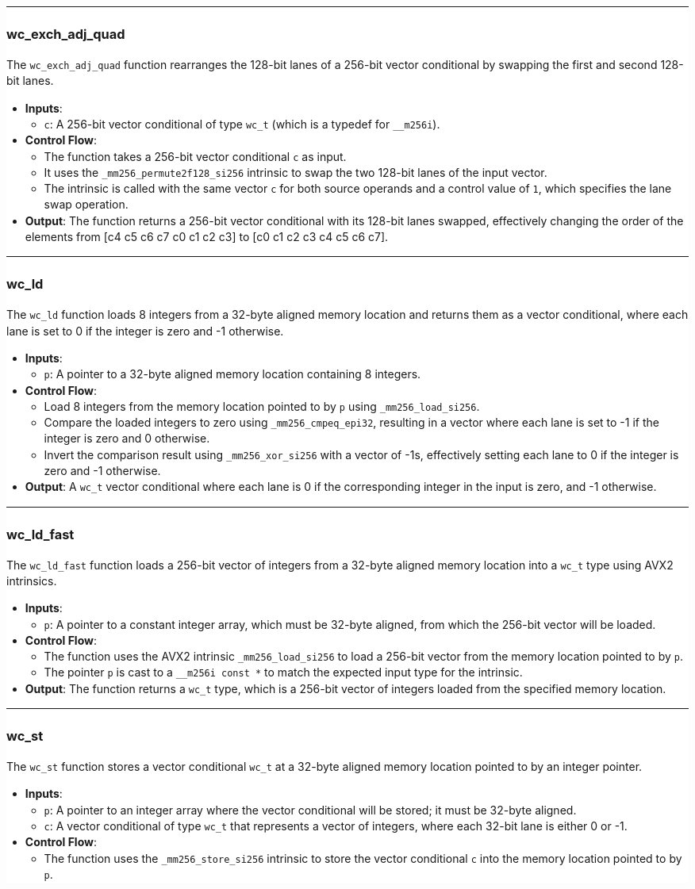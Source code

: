 
---
### wc\_exch\_adj\_quad
The `wc_exch_adj_quad` function rearranges the 128-bit lanes of a 256-bit vector conditional by swapping the first and second 128-bit lanes.
- **Inputs**:
    - `c`: A 256-bit vector conditional of type `wc_t` (which is a typedef for `__m256i`).
- **Control Flow**:
    - The function takes a 256-bit vector conditional `c` as input.
    - It uses the `_mm256_permute2f128_si256` intrinsic to swap the two 128-bit lanes of the input vector.
    - The intrinsic is called with the same vector `c` for both source operands and a control value of `1`, which specifies the lane swap operation.
- **Output**: The function returns a 256-bit vector conditional with its 128-bit lanes swapped, effectively changing the order of the elements from [c4 c5 c6 c7 c0 c1 c2 c3] to [c0 c1 c2 c3 c4 c5 c6 c7].


---
### wc\_ld
The `wc_ld` function loads 8 integers from a 32-byte aligned memory location and returns them as a vector conditional, where each lane is set to 0 if the integer is zero and -1 otherwise.
- **Inputs**:
    - `p`: A pointer to a 32-byte aligned memory location containing 8 integers.
- **Control Flow**:
    - Load 8 integers from the memory location pointed to by `p` using `_mm256_load_si256`.
    - Compare the loaded integers to zero using `_mm256_cmpeq_epi32`, resulting in a vector where each lane is set to -1 if the integer is zero and 0 otherwise.
    - Invert the comparison result using `_mm256_xor_si256` with a vector of -1s, effectively setting each lane to 0 if the integer is zero and -1 otherwise.
- **Output**: A `wc_t` vector conditional where each lane is 0 if the corresponding integer in the input is zero, and -1 otherwise.


---
### wc\_ld\_fast
The `wc_ld_fast` function loads a 256-bit vector of integers from a 32-byte aligned memory location into a `wc_t` type using AVX2 intrinsics.
- **Inputs**:
    - `p`: A pointer to a constant integer array, which must be 32-byte aligned, from which the 256-bit vector will be loaded.
- **Control Flow**:
    - The function uses the AVX2 intrinsic `_mm256_load_si256` to load a 256-bit vector from the memory location pointed to by `p`.
    - The pointer `p` is cast to a `__m256i const *` to match the expected input type for the intrinsic.
- **Output**: The function returns a `wc_t` type, which is a 256-bit vector of integers loaded from the specified memory location.


---
### wc\_st
The `wc_st` function stores a vector conditional `wc_t` at a 32-byte aligned memory location pointed to by an integer pointer.
- **Inputs**:
    - `p`: A pointer to an integer array where the vector conditional will be stored; it must be 32-byte aligned.
    - `c`: A vector conditional of type `wc_t` that represents a vector of integers, where each 32-bit lane is either 0 or -1.
- **Control Flow**:
    - The function uses the `_mm256_store_si256` intrinsic to store the vector conditional `c` into the memory location pointed to by `p`.